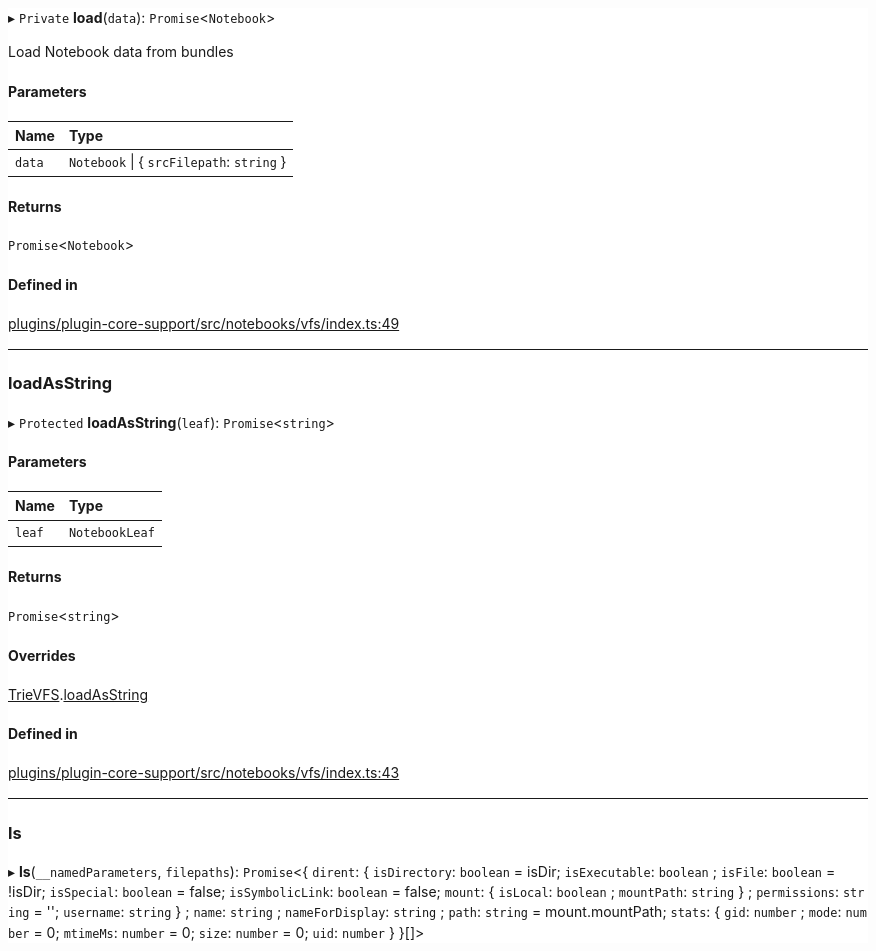▸ `Private` **load**(`data`): `Promise`<`Notebook`\>

Load Notebook data from bundles

#### Parameters

| Name   | Type                                      |
| :----- | :---------------------------------------- |
| `data` | `Notebook` \| { `srcFilepath`: `string` } |

#### Returns

`Promise`<`Notebook`\>

#### Defined in

[plugins/plugin-core-support/src/notebooks/vfs/index.ts:49](https://github.com/mra-ruiz/kui/blob/76908b178/plugins/plugin-core-support/src/notebooks/vfs/index.ts#L49)

---

### loadAsString

▸ `Protected` **loadAsString**(`leaf`): `Promise`<`string`\>

#### Parameters

| Name   | Type           |
| :----- | :------------- |
| `leaf` | `NotebookLeaf` |

#### Returns

`Promise`<`string`\>

#### Overrides

[TrieVFS](kui_shell_plugin_core_support.TrieVFS.md).[loadAsString](kui_shell_plugin_core_support.TrieVFS.md#loadasstring)

#### Defined in

[plugins/plugin-core-support/src/notebooks/vfs/index.ts:43](https://github.com/mra-ruiz/kui/blob/76908b178/plugins/plugin-core-support/src/notebooks/vfs/index.ts#L43)

---

### ls

▸ **ls**(`__namedParameters`, `filepaths`): `Promise`<{ `dirent`: { `isDirectory`: `boolean` = isDir; `isExecutable`: `boolean` ; `isFile`: `boolean` = !isDir; `isSpecial`: `boolean` = false; `isSymbolicLink`: `boolean` = false; `mount`: { `isLocal`: `boolean` ; `mountPath`: `string` } ; `permissions`: `string` = ''; `username`: `string` } ; `name`: `string` ; `nameForDisplay`: `string` ; `path`: `string` = mount.mountPath; `stats`: { `gid`: `number` ; `mode`: `number` = 0; `mtimeMs`: `number` = 0; `size`: `number` = 0; `uid`: `number` } }[]\>
